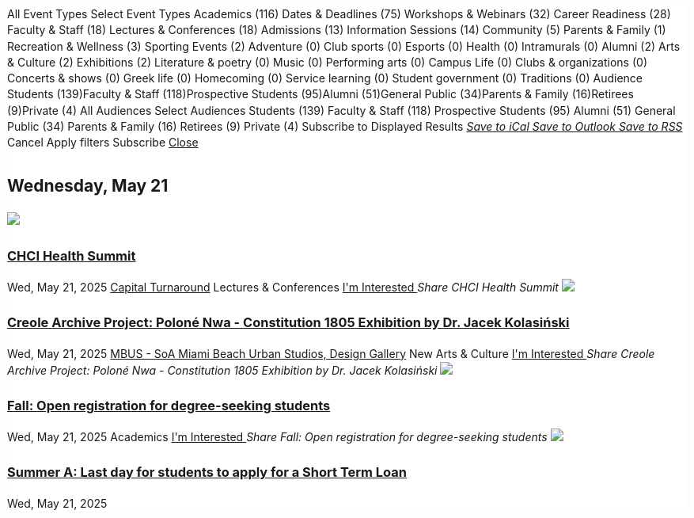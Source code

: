 All Event Types
Select Event Types Academics (116) Dates & Deadlines (75) Workshops & Webinars (32) Career Readiness (28) Faculty & Staff (18) Lectures & Conferences (18) Admissions (13) Information Sessions (14) Community (5) Parents & Family (1) Recreation & Wellness (3) Sporting Events (2) Adventure (0) Club sports (0) Esports (0) Health (0) Intramurals (0) Alumni (2) Arts & Culture (2) Exhibitions (2) Literature & poetry (0) Music (0) Performing arts (0) Campus Life (0) Clubs & organizations (0) Concerts & shows (0) Greek life (0) Homecoming (0) Service learning (0) Student government (0) Traditions (0)
Audience Students (139)Faculty & Staff (118)Prospective Students (95)Alumni (51)General Public (34)Parents & Family (16)Retirees (9)Private (4)
All Audiences
Select Audiences Students (139) Faculty & Staff (118) Prospective Students (95) Alumni (51) General Public (34) Parents & Family (16) Retirees (9) Private (4)
Subscribe to Displayed Results
[ _Save to iCal_ ](webcal://calendar.fiu.edu/department-admins/calendar.ics "Save to iCal") [ _Save to Outlook_ ](webcal://calendar.fiu.edu/department-admins/calendar.ics "Save to Outlook") [ _Save to RSS_ ](https://calendar.fiu.edu/department-admins/calendar.xml "Save to RSS")
Cancel Apply filters
Subscribe [ Close ](https://calendar.fiu.edu/department-admins/calendar)
## Wednesday, May 21
[ ![](https://localist-images.azureedge.net/photos/49700656400610/card/386d51514a0afe4b27f6be314a02c9e7d6e9e1c0.jpg) ](https://calendar.fiu.edu/event/chci-health-summit)
### [CHCI Health Summit](https://calendar.fiu.edu/event/chci-health-summit)
Wed, May 21, 2025 
[ Capital Turnaround](https://calendar.fiu.edu/event/chci-health-summit)
Lectures & Conferences
[ I'm Interested ](https://calendar.fiu.edu/event/49666998317015/confirm?instance_id=49666998318040&return=https%3A%2F%2Fcalendar.fiu.edu%2Fdepartment-admins%2Fcalendar)
_Share CHCI Health Summit_
[ ![](https://localist-images.azureedge.net/photos/49489713231856/card/552f1ea86fabc19a73bc865f8c3d71df68edbc6c.jpg) ](https://calendar.fiu.edu/event/creole-archive-project-polone-nwa-constitution-1805-exhibition-by-dr-jacek-kolasinski)
### [Creole Archive Project: Poloné Nwa - Constitution 1805 Exhibition by Dr. Jacek Kolasiński](https://calendar.fiu.edu/event/creole-archive-project-polone-nwa-constitution-1805-exhibition-by-dr-jacek-kolasinski)
Wed, May 21, 2025 
[ MBUS - SoA Miami Beach Urban Studios, Design Gallery](https://calendar.fiu.edu/miami_beach_urban_studios_364)
New Arts & Culture
[ I'm Interested ](https://calendar.fiu.edu/event/49489707459844/confirm?instance_id=49489707477262&return=https%3A%2F%2Fcalendar.fiu.edu%2Fcalendar%3Fevent_types%255B%255D%3D121720)
_Share Creole Archive Project: Poloné Nwa - Constitution 1805 Exhibition by Dr. Jacek Kolasiński_
[ ![](https://localist-images.azureedge.net/photos/664326/card/7eb1b843932ccca9c16245cc99f64d88370c9c69.jpg) ](https://calendar.fiu.edu/event/fall-open-registration-for-degree-seeking-students)
### [Fall: Open registration for degree-seeking students](https://calendar.fiu.edu/event/fall-open-registration-for-degree-seeking-students)
Wed, May 21, 2025 
Academics
[ I'm Interested ](https://calendar.fiu.edu/event/49056012724808/confirm?instance_id=49056012772966&return=https%3A%2F%2Fcalendar.fiu.edu%2Fcalendar%3Fevent_types%255B%255D%3D121720)
_Share Fall: Open registration for degree-seeking students_
[ ![](https://localist-images.azureedge.net/photos/664326/card/7eb1b843932ccca9c16245cc99f64d88370c9c69.jpg) ](https://calendar.fiu.edu/event/summer-a-last-day-for-students-to-apply-for-a-short-term-loan)
### [Summer A: Last day for students to apply for a Short Term Loan](https://calendar.fiu.edu/event/summer-a-last-day-for-students-to-apply-for-a-short-term-loan)
Wed, May 21, 2025 